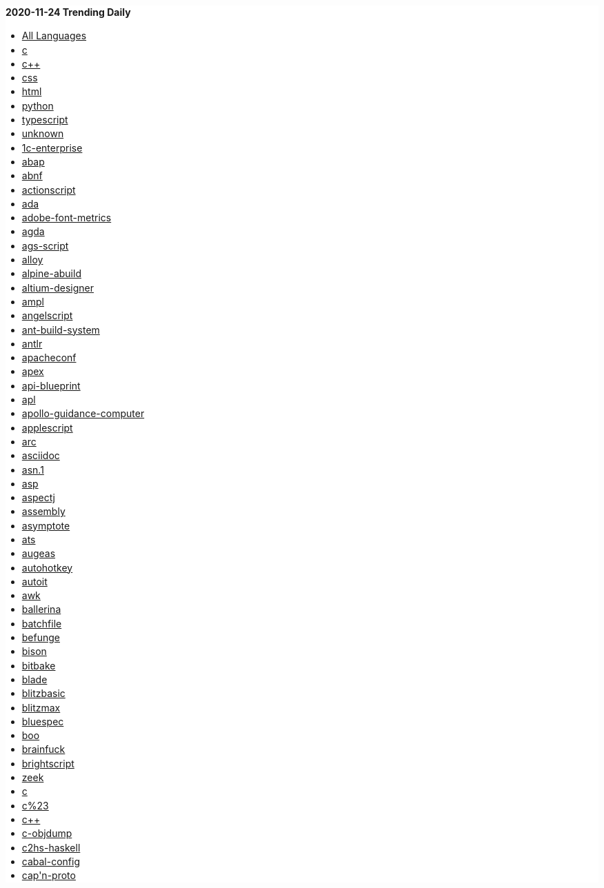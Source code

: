 

**2020-11-24 Trending Daily**

- [All Languages](#all-languages)
- [c](#c)
- [c++](#c)
- [css](#css)
- [html](#html)
- [python](#python)
- [typescript](#typescript)
- [unknown](#unknown)
- [1c-enterprise](#1c-enterprise)
- [abap](#abap)
- [abnf](#abnf)
- [actionscript](#actionscript)
- [ada](#ada)
- [adobe-font-metrics](#adobe-font-metrics)
- [agda](#agda)
- [ags-script](#ags-script)
- [alloy](#alloy)
- [alpine-abuild](#alpine-abuild)
- [altium-designer](#altium-designer)
- [ampl](#ampl)
- [angelscript](#angelscript)
- [ant-build-system](#ant-build-system)
- [antlr](#antlr)
- [apacheconf](#apacheconf)
- [apex](#apex)
- [api-blueprint](#api-blueprint)
- [apl](#apl)
- [apollo-guidance-computer](#apollo-guidance-computer)
- [applescript](#applescript)
- [arc](#arc)
- [asciidoc](#asciidoc)
- [asn.1](#asn1)
- [asp](#asp)
- [aspectj](#aspectj)
- [assembly](#assembly)
- [asymptote](#asymptote)
- [ats](#ats)
- [augeas](#augeas)
- [autohotkey](#autohotkey)
- [autoit](#autoit)
- [awk](#awk)
- [ballerina](#ballerina)
- [batchfile](#batchfile)
- [befunge](#befunge)
- [bison](#bison)
- [bitbake](#bitbake)
- [blade](#blade)
- [blitzbasic](#blitzbasic)
- [blitzmax](#blitzmax)
- [bluespec](#bluespec)
- [boo](#boo)
- [brainfuck](#brainfuck)
- [brightscript](#brightscript)
- [zeek](#zeek)
- [c](#c-1)
- [c%23](#c)
- [c++](#c-1)
- [c-objdump](#c-objdump)
- [c2hs-haskell](#c2hs-haskell)
- [cabal-config](#cabal-config)
- [cap'n-proto](#capn-proto)